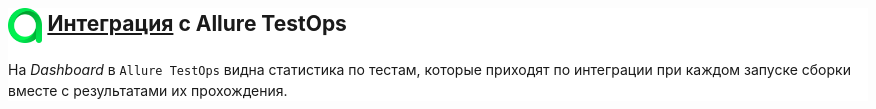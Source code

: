 ## <img width="4%" style="vertical-align:middle" title="Allure TestOps" src="media/logos/AllureTestOps.svg"> [Интеграция](https://allure.autotests.cloud/project/4171/dashboards) с Allure TestOps

На *Dashboard* в <code>Allure TestOps</code> видна статистика по тестам, которые приходят по интеграции при каждом запуске сборки вместе с результатами их прохождения.

<p align="center">